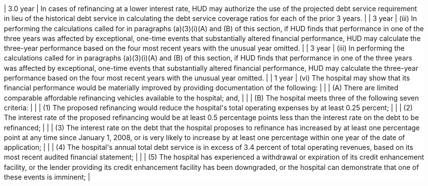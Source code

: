 | 3.0 year   | In cases of refinancing at a lower interest rate, HUD may authorize the use of the projected debt service requirement in lieu of the historical debt service in calculating the debt service coverage ratios for each of the prior 3 years.                                                                                                                                                                                                                                                                                           |
| 3 year     | (iii) In performing the calculations called for in paragraphs (a)(3)(i)(A) and (B) of this section, if HUD finds that performance in one of the three years was affected by exceptional, one-time events that substantially altered financial performance, HUD may calculate the three-year performance based on the four most recent years with the unusual year omitted.                                                                                                                                                            |
| 3 year     | (iii) In performing the calculations called for in paragraphs (a)(3)(i)(A) and (B) of this section, if HUD finds that performance in one of the three years was affected by exceptional, one-time events that substantially altered financial performance, HUD may calculate the three-year performance based on the four most recent years with the unusual year omitted.                                                                                                                                                            |
| 1 year     | (vi) The hospital may show that its financial performance would be materially improved by providing documentation of the following:                                                                                                                                                                                                                                                                                                                                                                                                   |
|            |                 (A) There are limited comparable affordable refinancing vehicles available to the hospital; and,                                                                                                                                                                                                                                                                                                                                                                                                                      |
|            |                 (B) The hospital meets three of the following seven criteria:                                                                                                                                                                                                                                                                                                                                                                                                                                                         |
|            |                 (1) The proposed refinancing would reduce the hospital's total operating expenses by at least 0.25 percent;                                                                                                                                                                                                                                                                                                                                                                                                           |
|            |                 (2) The interest rate of the proposed refinancing would be at least 0.5 percentage points less than the interest rate on the debt to be refinanced;                                                                                                                                                                                                                                                                                                                                                                   |
|            |                 (3) The interest rate on the debt that the hospital proposes to refinance has increased by at least one percentage point at any time since January 1, 2008, or is very likely to increase by at least one percentage within one year of the date of application;                                                                                                                                                                                                                                                      |
|            |                 (4) The hospital's annual total debt service is in excess of 3.4 percent of total operating revenues, based on its most recent audited financial statement;                                                                                                                                                                                                                                                                                                                                                           |
|            |                 (5) The hospital has experienced a withdrawal or expiration of its credit enhancement facility, or the lender providing its credit enhancement facility has been downgraded, or the hospital can demonstrate that one of these events is imminent;                                                                                                                                                                                                                                                                    |